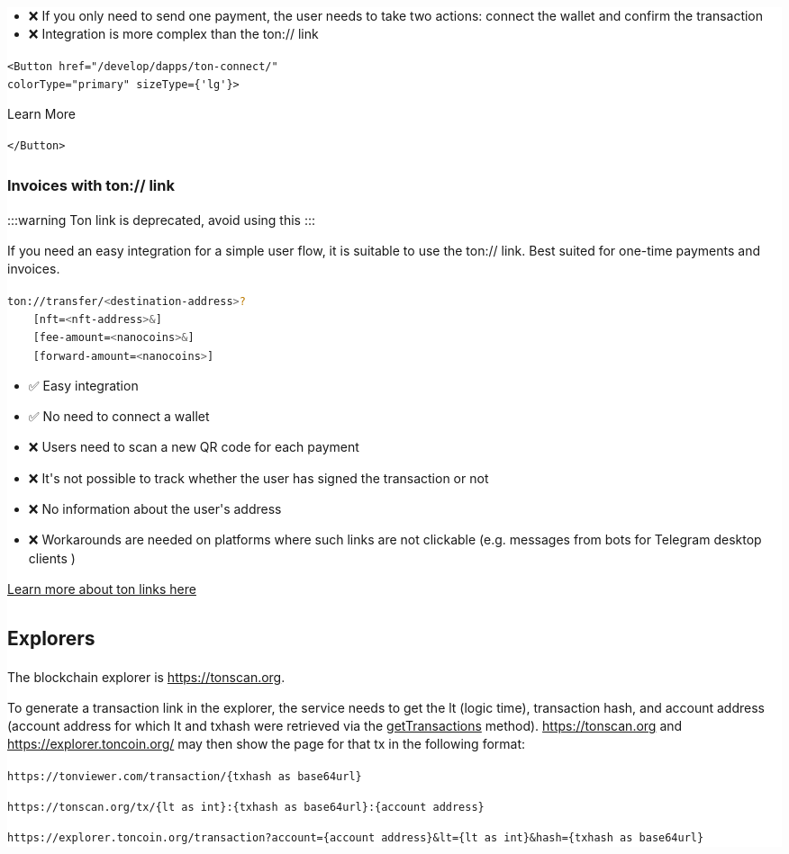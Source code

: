 - ❌ If you only need to send one payment, the user needs to take two actions: connect the wallet and confirm the transaction
- ❌ Integration is more complex than the ton:// link

````mdx-code-block
<Button href="/develop/dapps/ton-connect/"
colorType="primary" sizeType={'lg'}>
````
Learn More
````mdx-code-block
</Button>
````

### Invoices with ton:// link

:::warning
Ton link is deprecated, avoid using this
:::

If you need an easy integration for a simple user flow, it is suitable to use the ton:// link.
Best suited for one-time payments and invoices.

```bash
ton://transfer/<destination-address>?
    [nft=<nft-address>&]
    [fee-amount=<nanocoins>&]
    [forward-amount=<nanocoins>] 
```

- ✅ Easy integration
- ✅ No need to connect a wallet

- ❌ Users need to scan a new QR code for each payment
- ❌ It's not possible to track whether the user has signed the transaction or not
- ❌ No information about the user's address
- ❌ Workarounds are needed on platforms where such links are not clickable (e.g. messages from bots for Telegram desktop clients )


[Learn more about ton links here](https://github.com/tonkeeper/wallet-api#payment-urls)

## Explorers

The blockchain explorer is https://tonscan.org.

To generate a transaction link in the explorer, the service needs to get the lt (logic time), transaction hash, and account address (account address for which lt and txhash were retrieved via the [getTransactions](https://toncenter.com/api/v2/#/transactions/get_transactions_getTransactions_get) method). https://tonscan.org and https://explorer.toncoin.org/ may then show the page for that tx in the following format:

`https://tonviewer.com/transaction/{txhash as base64url}`

`https://tonscan.org/tx/{lt as int}:{txhash as base64url}:{account address}`

`https://explorer.toncoin.org/transaction?account={account address}&lt={lt as int}&hash={txhash as base64url}`
